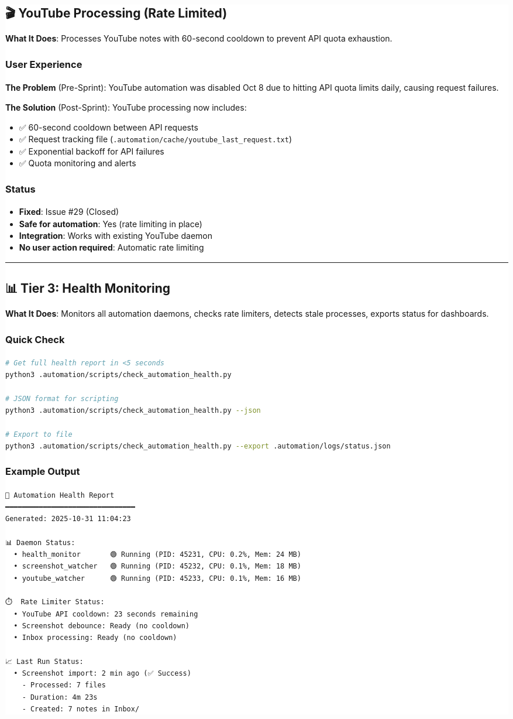 
## 🎬 YouTube Processing (Rate Limited)

**What It Does**: Processes YouTube notes with 60-second cooldown to prevent API quota exhaustion.

### User Experience

**The Problem** (Pre-Sprint): YouTube automation was disabled Oct 8 due to hitting API quota limits daily, causing request failures.

**The Solution** (Post-Sprint): YouTube processing now includes:
- ✅ 60-second cooldown between API requests
- ✅ Request tracking file (`.automation/cache/youtube_last_request.txt`)
- ✅ Exponential backoff for API failures
- ✅ Quota monitoring and alerts

### Status

- **Fixed**: Issue #29 (Closed)
- **Safe for automation**: Yes (rate limiting in place)
- **Integration**: Works with existing YouTube daemon
- **No user action required**: Automatic rate limiting

---

## 📊 Tier 3: Health Monitoring

**What It Does**: Monitors all automation daemons, checks rate limiters, detects stale processes, exports status for dashboards.

### Quick Check

```bash
# Get full health report in <5 seconds
python3 .automation/scripts/check_automation_health.py

# JSON format for scripting
python3 .automation/scripts/check_automation_health.py --json

# Export to file
python3 .automation/scripts/check_automation_health.py --export .automation/logs/status.json
```

### Example Output

```
🤖 Automation Health Report
━━━━━━━━━━━━━━━━━━━━━━━━━━━━━━━
Generated: 2025-10-31 11:04:23

📊 Daemon Status:
  • health_monitor       🟢 Running (PID: 45231, CPU: 0.2%, Mem: 24 MB)
  • screenshot_watcher   🟢 Running (PID: 45232, CPU: 0.1%, Mem: 18 MB)
  • youtube_watcher      🟢 Running (PID: 45233, CPU: 0.1%, Mem: 16 MB)

⏱️  Rate Limiter Status:
  • YouTube API cooldown: 23 seconds remaining
  • Screenshot debounce: Ready (no cooldown)
  • Inbox processing: Ready (no cooldown)

📈 Last Run Status:
  • Screenshot import: 2 min ago (✅ Success)
    - Processed: 7 files
    - Duration: 4m 23s
    - Created: 7 notes in Inbox/
```